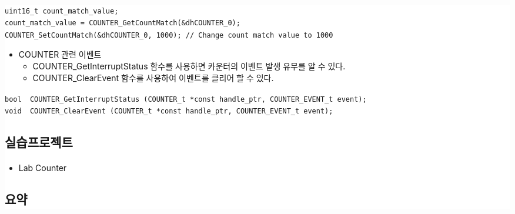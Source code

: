 ```
uint16_t count_match_value;
count_match_value = COUNTER_GetCountMatch(&dhCOUNTER_0);
COUNTER_SetCountMatch(&dhCOUNTER_0, 1000); // Change count match value to 1000
```

* COUNTER 관련 이벤트
    - COUNTER_GetInterruptStatus 함수를 사용하면 카운터의 이벤트 발생 유무를 알 수 있다.
    - COUNTER_ClearEvent 함수를 사용하여 이벤트를 클리어 할 수 있다.

```
bool  COUNTER_GetInterruptStatus (COUNTER_t *const handle_ptr, COUNTER_EVENT_t event);
void  COUNTER_ClearEvent (COUNTER_t *const handle_ptr, COUNTER_EVENT_t event);
```

## 실습프로젝트

* Lab Counter

## 요약
